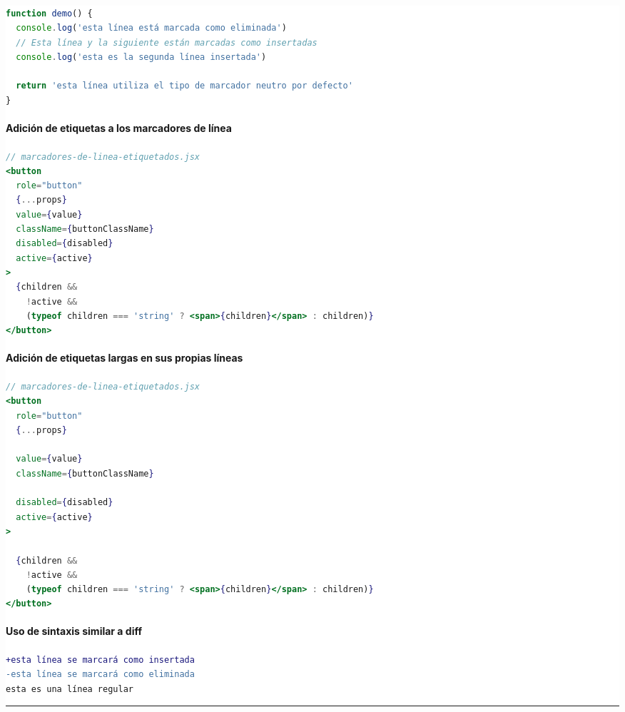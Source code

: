 ```js title="marcadores-de-linea.js" del={2} ins={3-4} {6}
function demo() {
  console.log('esta línea está marcada como eliminada')
  // Esta línea y la siguiente están marcadas como insertadas
  console.log('esta es la segunda línea insertada')

  return 'esta línea utiliza el tipo de marcador neutro por defecto'
}
```

#### Adición de etiquetas a los marcadores de línea

```jsx {"1":5} del={"2":7-8} ins={"3":10-12}
// marcadores-de-linea-etiquetados.jsx
<button
  role="button"
  {...props}
  value={value}
  className={buttonClassName}
  disabled={disabled}
  active={active}
>
  {children &&
    !active &&
    (typeof children === 'string' ? <span>{children}</span> : children)}
</button>
```

#### Adición de etiquetas largas en sus propias líneas

```jsx {"1. Proporcione la prop value aquí:":5-6} del={"2. Elimine los estados disabled y active:":8-10} ins={"3. Agregue esto para renderizar los hijos dentro del botón:":12-15}
// marcadores-de-linea-etiquetados.jsx
<button
  role="button"
  {...props}

  value={value}
  className={buttonClassName}

  disabled={disabled}
  active={active}
>

  {children &&
    !active &&
    (typeof children === 'string' ? <span>{children}</span> : children)}
</button>
```

#### Uso de sintaxis similar a diff

```diff
+esta línea se marcará como insertada
-esta línea se marcará como eliminada
esta es una línea regular
```

---